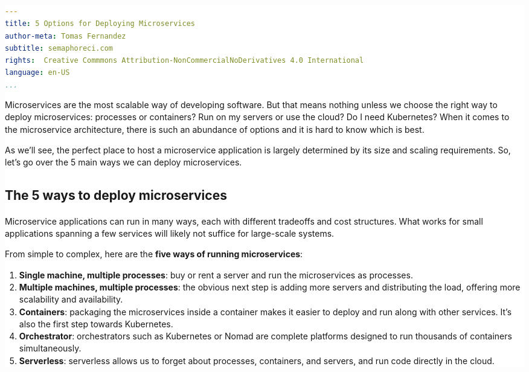 ```yaml
---
title: 5 Options for Deploying Microservices
author-meta: Tomas Fernandez
subtitle: semaphoreci.com
rights:  Creative Commmons Attribution-NonCommercialNoDerivatives 4.0 International
language: en-US
...
```



Microservices are the most scalable way of developing software. But that means nothing unless we choose the right way to deploy microservices: processes or containers? Run on my servers or use the cloud? Do I need Kubernetes? When it comes to the microservice architecture, there is such an abundance of options and it is hard to know which is best.

As we’ll see, the perfect place to host a microservice application is largely determined by its size and scaling requirements. So, let’s go over the 5 main ways we can deploy microservices.

## The 5 ways to deploy microservices

Microservice applications can run in many ways, each with different tradeoffs and cost structures. What works for small applications spanning a few services will likely not suffice for large-scale systems.

From simple to complex, here are the **five ways of running microservices**:

1.  **Single machine, multiple processes**: buy or rent a server and run the microservices as processes.
2.  **Multiple machines, multiple processes**: the obvious next step is adding more servers and distributing the load, offering more scalability and availability.
3.  **Containers**: packaging the microservices inside a container makes it easier to deploy and run along with other services. It’s also the first step towards Kubernetes.
4.  **Orchestrator**: orchestrators such as Kubernetes or Nomad are complete platforms designed to run thousands of containers simultaneously.
5.  **Serverless**: serverless allows us to forget about processes, containers, and servers, and run code directly in the cloud.

